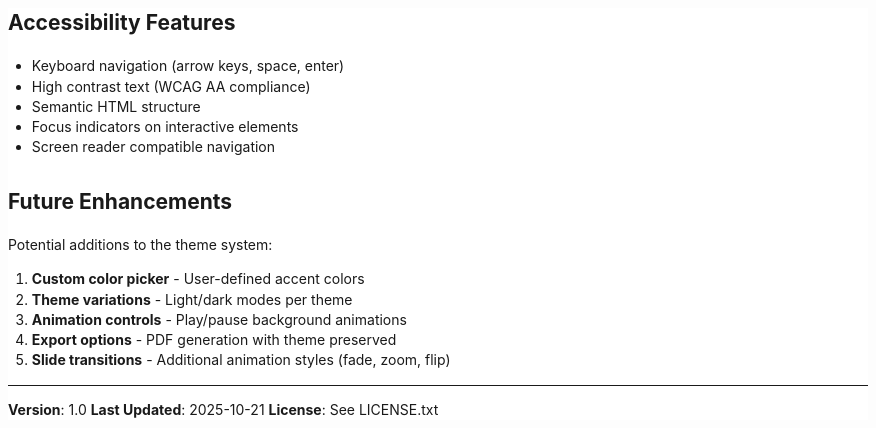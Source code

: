 ## Accessibility Features

- Keyboard navigation (arrow keys, space, enter)
- High contrast text (WCAG AA compliance)
- Semantic HTML structure
- Focus indicators on interactive elements
- Screen reader compatible navigation

## Future Enhancements

Potential additions to the theme system:

1. **Custom color picker** - User-defined accent colors
2. **Theme variations** - Light/dark modes per theme
3. **Animation controls** - Play/pause background animations
4. **Export options** - PDF generation with theme preserved
5. **Slide transitions** - Additional animation styles (fade, zoom, flip)

---

**Version**: 1.0
**Last Updated**: 2025-10-21
**License**: See LICENSE.txt
